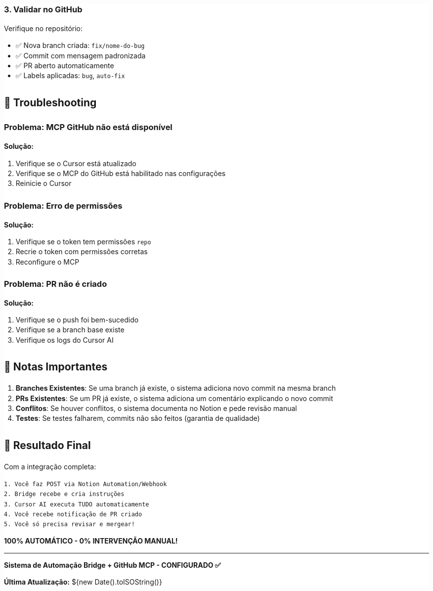 ### 3. Validar no GitHub

Verifique no repositório:
- ✅ Nova branch criada: `fix/nome-do-bug`
- ✅ Commit com mensagem padronizada
- ✅ PR aberto automaticamente
- ✅ Labels aplicadas: `bug`, `auto-fix`

## 🔧 Troubleshooting

### Problema: MCP GitHub não está disponível

**Solução:**
1. Verifique se o Cursor está atualizado
2. Verifique se o MCP do GitHub está habilitado nas configurações
3. Reinicie o Cursor

### Problema: Erro de permissões

**Solução:**
1. Verifique se o token tem permissões `repo`
2. Recrie o token com permissões corretas
3. Reconfigure o MCP

### Problema: PR não é criado

**Solução:**
1. Verifique se o push foi bem-sucedido
2. Verifique se a branch base existe
3. Verifique os logs do Cursor AI

## 📝 Notas Importantes

1. **Branches Existentes**: Se uma branch já existe, o sistema adiciona novo commit na mesma branch
2. **PRs Existentes**: Se um PR já existe, o sistema adiciona um comentário explicando o novo commit
3. **Conflitos**: Se houver conflitos, o sistema documenta no Notion e pede revisão manual
4. **Testes**: Se testes falharem, commits não são feitos (garantia de qualidade)

## 🎉 Resultado Final

Com a integração completa:

```
1. Você faz POST via Notion Automation/Webhook
2. Bridge recebe e cria instruções
3. Cursor AI executa TUDO automaticamente
4. Você recebe notificação de PR criado
5. Você só precisa revisar e mergear!
```

**100% AUTOMÁTICO - 0% INTERVENÇÃO MANUAL!**

---

**Sistema de Automação Bridge + GitHub MCP - CONFIGURADO ✅**

**Última Atualização:** ${new Date().toISOString()}

